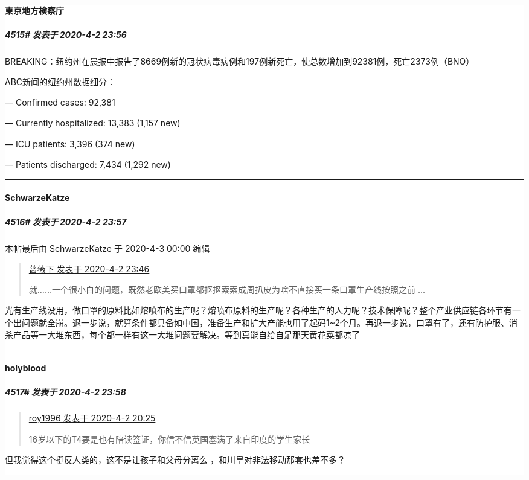 ####  東京地方検察庁  
##### 4515#       发表于 2020-4-2 23:56




BREAKING：纽约州在晨报中报告了8669例新的冠状病毒病例和197例新死亡，使总数增加到92381例，死亡2373例（BNO）

ABC新闻的纽约州数据细分：

— Confirmed cases: 92,381

— Currently hospitalized: 13,383 (1,157 new)

— ICU patients: 3,396 (374 new)

— Patients discharged: 7,434 (1,292 new)








-----

####  SchwarzeKatze  
##### 4516#       发表于 2020-4-2 23:57



 本帖最后由 SchwarzeKatze 于 2020-4-3 00:00 编辑 
<blockquote><a href="httphttps://bbs.saraba1st.com/2b/forum.php?mod=redirect&amp;goto=findpost&amp;pid=46961433&amp;ptid=1921823" target="_blank">蔷薇下 发表于 2020-4-2 23:46</a>

就……一个很小白的问题，既然老欧美买口罩都抠抠索索成周扒皮为啥不直接买一条口罩生产线按照之前 ...</blockquote>
光有生产线没用，做口罩的原料比如熔喷布的生产呢？熔喷布原料的生产呢？各种生产的人力呢？技术保障呢？整个产业供应链各环节有一个出问题就全崩。退一步说，就算条件都具备如中国，准备生产和扩大产能也用了起码1~2个月。再退一步说，口罩有了，还有防护服、消杀产品等一大堆东西，每个都一样有这一大堆问题要解决。等到真能自给自足那天黄花菜都凉了







-----

####  holyblood  
##### 4517#       发表于 2020-4-2 23:58



<blockquote><a href="httphttps://bbs.saraba1st.com/2b/forum.php?mod=redirect&amp;goto=findpost&amp;pid=46959606&amp;ptid=1921823" target="_blank">roy1996 发表于 2020-4-2 20:25</a>

16岁以下的T4要是也有陪读签证，你信不信英国塞满了来自印度的学生家长</blockquote>
但我觉得这个挺反人类的，这不是让孩子和父母分离么 ，和川皇对非法移动那套也差不多？







-----
